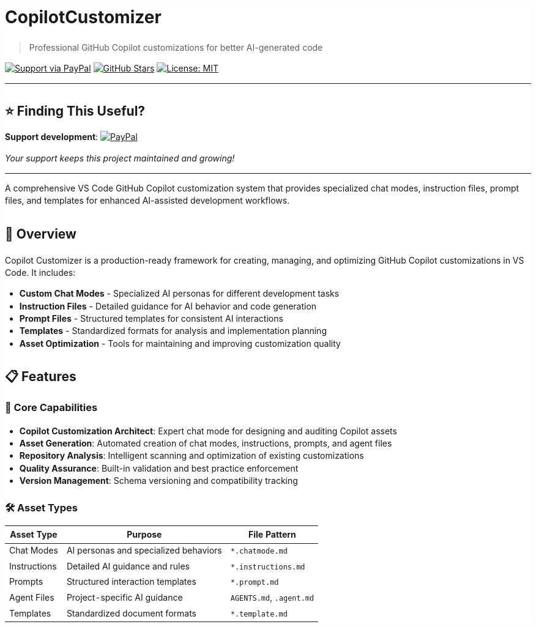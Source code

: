 # CopilotCustomizer

> Professional GitHub Copilot customizations for better AI-generated code

[![Support via PayPal](https://img.shields.io/badge/Support-PayPal-blue?logo=paypal)](https://www.paypal.me/klintravis)
[![GitHub Stars](https://img.shields.io/github/stars/klintravis/CopilotCustomizer?style=social)](https://github.com/klintravis/CopilotCustomizer)
[![License: MIT](https://img.shields.io/badge/License-MIT-yellow.svg)](https://opensource.org/licenses/MIT)

---

## ⭐ Finding This Useful?

**Support development**: [![PayPal](https://img.shields.io/badge/PayPal-00457C?logo=paypal&logoColor=white)](https://www.paypal.me/klintravis)

*Your support keeps this project maintained and growing!*

---

A comprehensive VS Code GitHub Copilot customization system that provides specialized chat modes, instruction files, prompt files, and templates for enhanced AI-assisted development workflows.

## 🚀 Overview

Copilot Customizer is a production-ready framework for creating, managing, and optimizing GitHub Copilot customizations in VS Code. It includes:

- **Custom Chat Modes** - Specialized AI personas for different development tasks
- **Instruction Files** - Detailed guidance for AI behavior and code generation
- **Prompt Files** - Structured templates for consistent AI interactions  
- **Templates** - Standardized formats for analysis and implementation planning
- **Asset Optimization** - Tools for maintaining and improving customization quality

## 📋 Features

### 🎯 Core Capabilities
- **Copilot Customization Architect**: Expert chat mode for designing and auditing Copilot assets
- **Asset Generation**: Automated creation of chat modes, instructions, prompts, and agent files
- **Repository Analysis**: Intelligent scanning and optimization of existing customizations
- **Quality Assurance**: Built-in validation and best practice enforcement
- **Version Management**: Schema versioning and compatibility tracking

### 🛠️ Asset Types
| Asset Type | Purpose | File Pattern |
|------------|---------|--------------|
| Chat Modes | AI personas and specialized behaviors | `*.chatmode.md` |
| Instructions | Detailed AI guidance and rules | `*.instructions.md` |
| Prompts | Structured interaction templates | `*.prompt.md` |
| Agent Files | Project-specific AI guidance | `AGENTS.md`, `.agent.md` |
| Templates | Standardized document formats | `*.template.md` |
